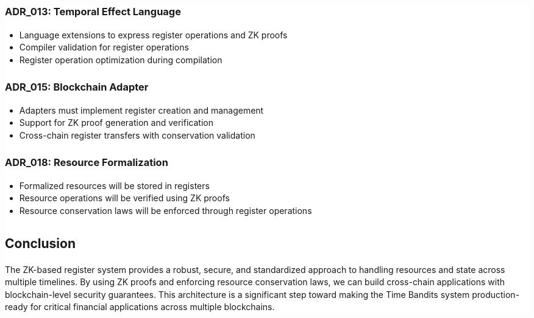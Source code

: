 ### ADR_013: Temporal Effect Language
- Language extensions to express register operations and ZK proofs
- Compiler validation for register operations
- Register operation optimization during compilation

### ADR_015: Blockchain Adapter
- Adapters must implement register creation and management
- Support for ZK proof generation and verification
- Cross-chain register transfers with conservation validation

### ADR_018: Resource Formalization
- Formalized resources will be stored in registers
- Resource operations will be verified using ZK proofs
- Resource conservation laws will be enforced through register operations

## Conclusion

The ZK-based register system provides a robust, secure, and standardized approach to handling resources and state across multiple timelines. By using ZK proofs and enforcing resource conservation laws, we can build cross-chain applications with blockchain-level security guarantees. This architecture is a significant step toward making the Time Bandits system production-ready for critical financial applications across multiple blockchains.